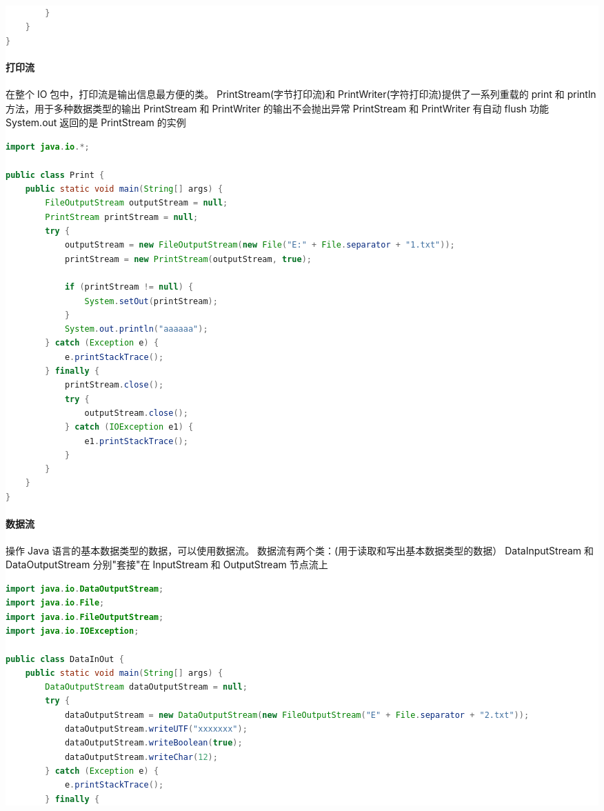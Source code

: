 ```java
        }
    }
}
```

#### 打印流
 在整个 IO 包中，打印流是输出信息最方便的类。
 PrintStream(字节打印流)和 PrintWriter(字符打印流)提供了一系列重载的 print 和 println 方法，用于多种数据类型的输出
 PrintStream 和 PrintWriter 的输出不会抛出异常
 PrintStream 和 PrintWriter 有自动 flush 功能
 System.out 返回的是 PrintStream 的实例

```java
import java.io.*;

public class Print {
    public static void main(String[] args) {
        FileOutputStream outputStream = null;
        PrintStream printStream = null;
        try {
            outputStream = new FileOutputStream(new File("E:" + File.separator + "1.txt"));
            printStream = new PrintStream(outputStream, true);
            
            if (printStream != null) {
                System.setOut(printStream);
            }
            System.out.println("aaaaaa");
        } catch (Exception e) {
            e.printStackTrace();
        } finally {
            printStream.close();
            try {
                outputStream.close();
            } catch (IOException e1) {
                e1.printStackTrace();
            }
        }
    }
}
```

 #### 数据流
  操作 Java 语言的基本数据类型的数据，可以使用数据流。
  数据流有两个类：(用于读取和写出基本数据类型的数据）
  DataInputStream 和 DataOutputStream
  分别"套接"在 InputStream 和 OutputStream 节点流上

```java
import java.io.DataOutputStream;
import java.io.File;
import java.io.FileOutputStream;
import java.io.IOException;

public class DataInOut {
    public static void main(String[] args) {
        DataOutputStream dataOutputStream = null;
        try {
            dataOutputStream = new DataOutputStream(new FileOutputStream("E" + File.separator + "2.txt"));
            dataOutputStream.writeUTF("xxxxxxx");
            dataOutputStream.writeBoolean(true);
            dataOutputStream.writeChar(12);
        } catch (Exception e) {
            e.printStackTrace();
        } finally {
```